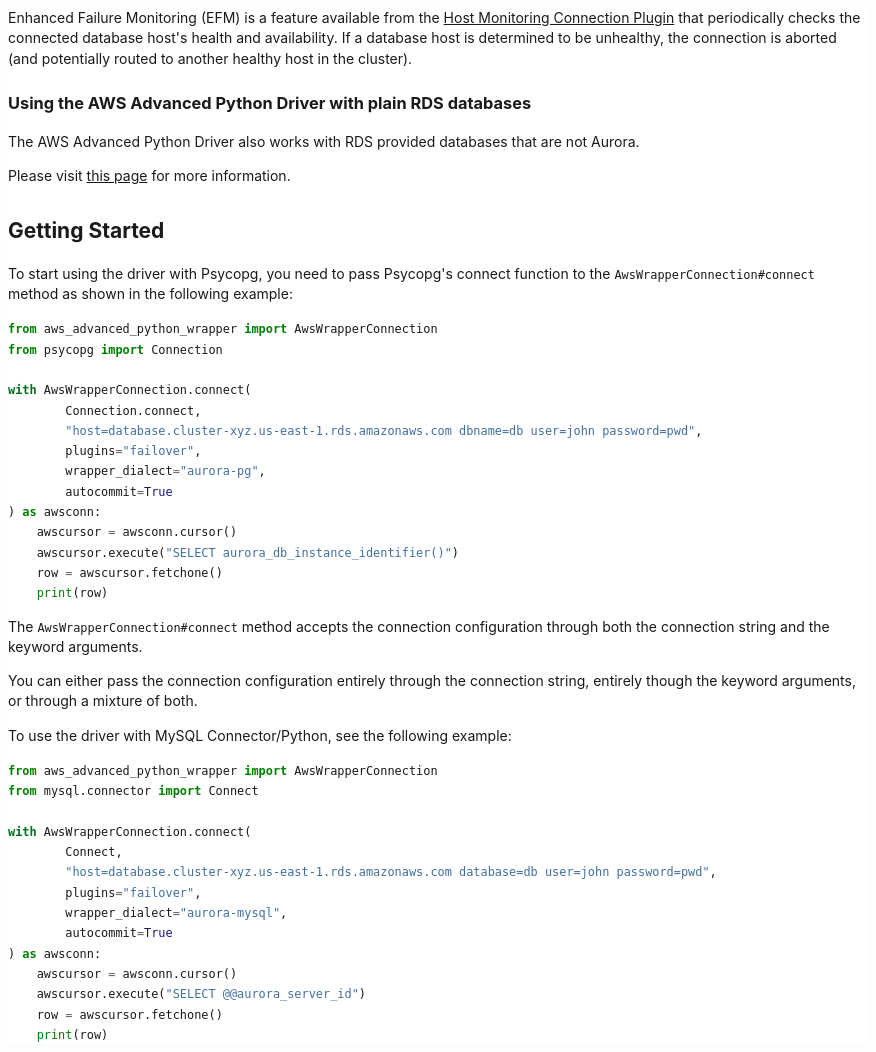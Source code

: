 Enhanced Failure Monitoring (EFM) is a feature available from the [Host Monitoring Connection Plugin](./docs/using-the-python-driver/using-plugins/UsingTheHostMonitoringPlugin.md#enhanced-failure-monitoring) that periodically checks the connected database host's health and availability. If a database host is determined to be unhealthy, the connection is aborted (and potentially routed to another healthy host in the cluster).

### Using the AWS Advanced Python Driver with plain RDS databases

The AWS Advanced Python Driver also works with RDS provided databases that are not Aurora.

Please visit [this page](./docs/using-the-python-driver/UsingThePythonDriver.md#using-the-aws-python-driver-with-plain-rds-databases) for more information.

## Getting Started

To start using the driver with Psycopg, you need to pass Psycopg's connect function to the `AwsWrapperConnection#connect` method as shown in the following example:

```python
from aws_advanced_python_wrapper import AwsWrapperConnection
from psycopg import Connection

with AwsWrapperConnection.connect(
        Connection.connect,
        "host=database.cluster-xyz.us-east-1.rds.amazonaws.com dbname=db user=john password=pwd",
        plugins="failover",
        wrapper_dialect="aurora-pg",
        autocommit=True
) as awsconn:
    awscursor = awsconn.cursor()
    awscursor.execute("SELECT aurora_db_instance_identifier()")
    row = awscursor.fetchone()
    print(row)
```
The `AwsWrapperConnection#connect` method accepts the connection configuration through both the connection string and the keyword arguments.

You can either pass the connection configuration entirely through the connection string, entirely though the keyword arguments, or through a mixture of both.

To use the driver with MySQL Connector/Python, see the following example:

```python
from aws_advanced_python_wrapper import AwsWrapperConnection
from mysql.connector import Connect

with AwsWrapperConnection.connect(
        Connect,
        "host=database.cluster-xyz.us-east-1.rds.amazonaws.com database=db user=john password=pwd",
        plugins="failover",
        wrapper_dialect="aurora-mysql",
        autocommit=True
) as awsconn:
    awscursor = awsconn.cursor()
    awscursor.execute("SELECT @@aurora_server_id")
    row = awscursor.fetchone()
    print(row)
```
